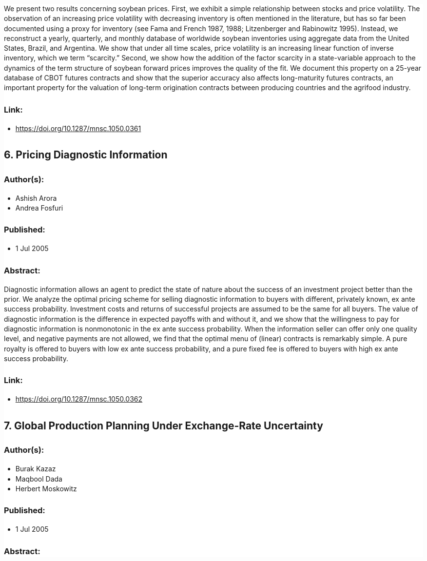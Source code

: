 We present two results concerning soybean prices. First, we exhibit a simple relationship between stocks and price volatility. The observation of an increasing price volatility with decreasing inventory is often mentioned in the literature, but has so far been documented using a proxy for inventory (see Fama and French 1987, 1988; Litzenberger and Rabinowitz 1995). Instead, we reconstruct a yearly, quarterly, and monthly database of worldwide soybean inventories using aggregate data from the United States, Brazil, and Argentina. We show that under all time scales, price volatility is an increasing linear function of inverse inventory, which we term “scarcity.” Second, we show how the addition of the factor scarcity in a state-variable approach to the dynamics of the term structure of soybean forward prices improves the quality of the fit. We document this property on a 25-year database of CBOT futures contracts and show that the superior accuracy also affects long-maturity futures contracts, an important property for the valuation of long-term origination contracts between producing countries and the agrifood industry.
### Link:
- https://doi.org/10.1287/mnsc.1050.0361

## 6. Pricing Diagnostic Information
### Author(s):
- Ashish Arora
- Andrea Fosfuri
### Published:
- 1 Jul 2005
### Abstract:
Diagnostic information allows an agent to predict the state of nature about the success of an investment project better than the prior. We analyze the optimal pricing scheme for selling diagnostic information to buyers with different, privately known, ex ante success probability. Investment costs and returns of successful projects are assumed to be the same for all buyers. The value of diagnostic information is the difference in expected payoffs with and without it, and we show that the willingness to pay for diagnostic information is nonmonotonic in the ex ante success probability. When the information seller can offer only one quality level, and negative payments are not allowed, we find that the optimal menu of (linear) contracts is remarkably simple. A pure royalty is offered to buyers with low ex ante success probability, and a pure fixed fee is offered to buyers with high ex ante success probability.
### Link:
- https://doi.org/10.1287/mnsc.1050.0362

## 7. Global Production Planning Under Exchange-Rate Uncertainty
### Author(s):
- Burak Kazaz
- Maqbool Dada
- Herbert Moskowitz
### Published:
- 1 Jul 2005
### Abstract: